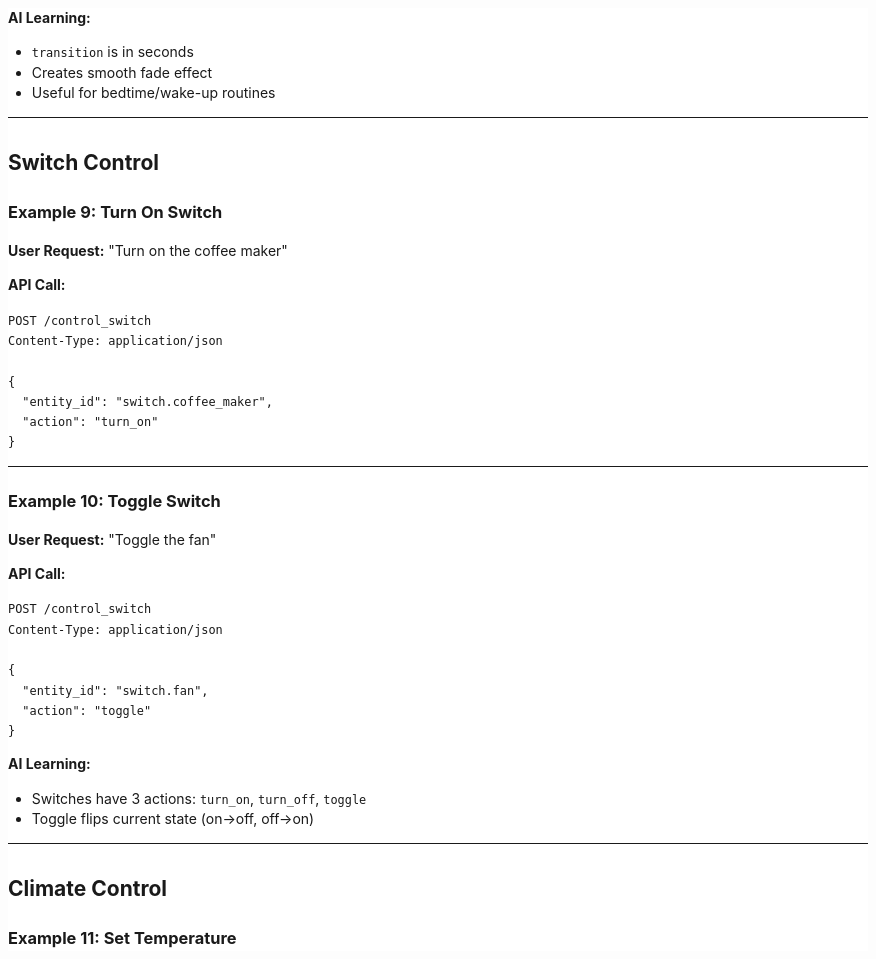 **AI Learning:**

- `transition` is in seconds
- Creates smooth fade effect
- Useful for bedtime/wake-up routines

---

## Switch Control

### Example 9: Turn On Switch

**User Request:** "Turn on the coffee maker"

**API Call:**

```http
POST /control_switch
Content-Type: application/json

{
  "entity_id": "switch.coffee_maker",
  "action": "turn_on"
}
```

---

### Example 10: Toggle Switch

**User Request:** "Toggle the fan"

**API Call:**

```http
POST /control_switch
Content-Type: application/json

{
  "entity_id": "switch.fan",
  "action": "toggle"
}
```

**AI Learning:**

- Switches have 3 actions: `turn_on`, `turn_off`, `toggle`
- Toggle flips current state (on→off, off→on)

---

## Climate Control

### Example 11: Set Temperature
